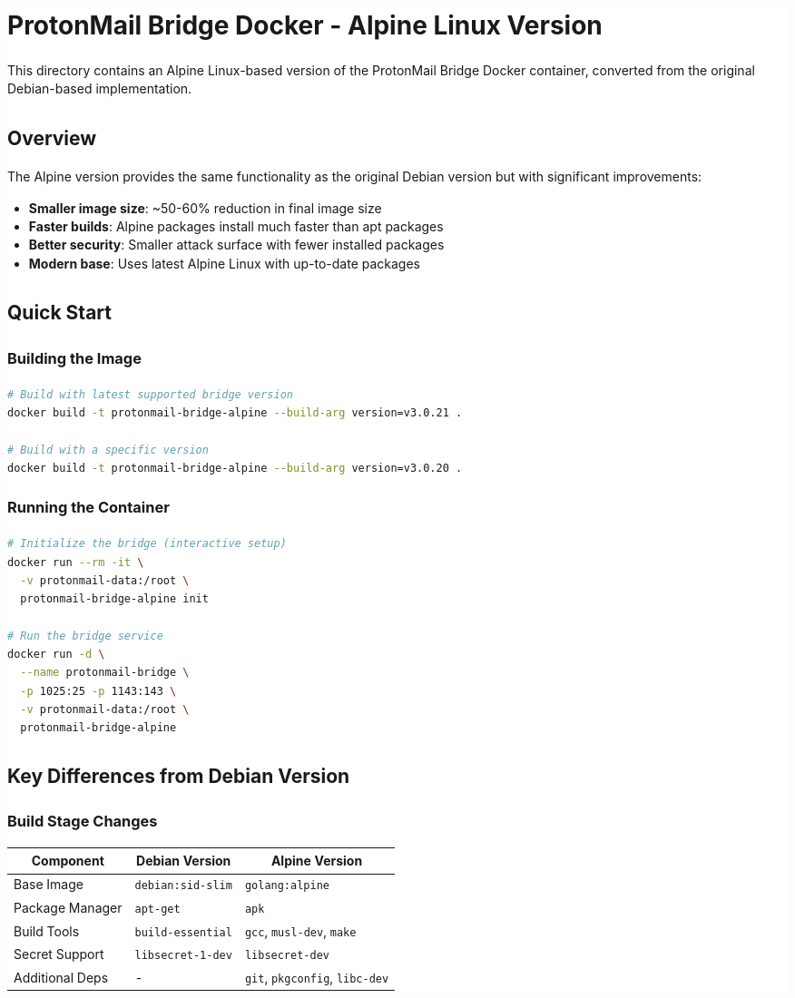 # ProtonMail Bridge Docker - Alpine Linux Version

This directory contains an Alpine Linux-based version of the ProtonMail Bridge Docker container, converted from the original Debian-based implementation.

## Overview

The Alpine version provides the same functionality as the original Debian version but with significant improvements:

- **Smaller image size**: ~50-60% reduction in final image size
- **Faster builds**: Alpine packages install much faster than apt packages
- **Better security**: Smaller attack surface with fewer installed packages
- **Modern base**: Uses latest Alpine Linux with up-to-date packages

## Quick Start

### Building the Image

```bash
# Build with latest supported bridge version
docker build -t protonmail-bridge-alpine --build-arg version=v3.0.21 .

# Build with a specific version
docker build -t protonmail-bridge-alpine --build-arg version=v3.0.20 .
```

### Running the Container

```bash
# Initialize the bridge (interactive setup)
docker run --rm -it \
  -v protonmail-data:/root \
  protonmail-bridge-alpine init

# Run the bridge service
docker run -d \
  --name protonmail-bridge \
  -p 1025:25 -p 1143:143 \
  -v protonmail-data:/root \
  protonmail-bridge-alpine
```

## Key Differences from Debian Version

### Build Stage Changes

| Component | Debian Version | Alpine Version |
|-----------|----------------|----------------|
| Base Image | `debian:sid-slim` | `golang:alpine` |
| Package Manager | `apt-get` | `apk` |
| Build Tools | `build-essential` | `gcc`, `musl-dev`, `make` |
| Secret Support | `libsecret-1-dev` | `libsecret-dev` |
| Additional Deps | - | `git`, `pkgconfig`, `libc-dev` |
